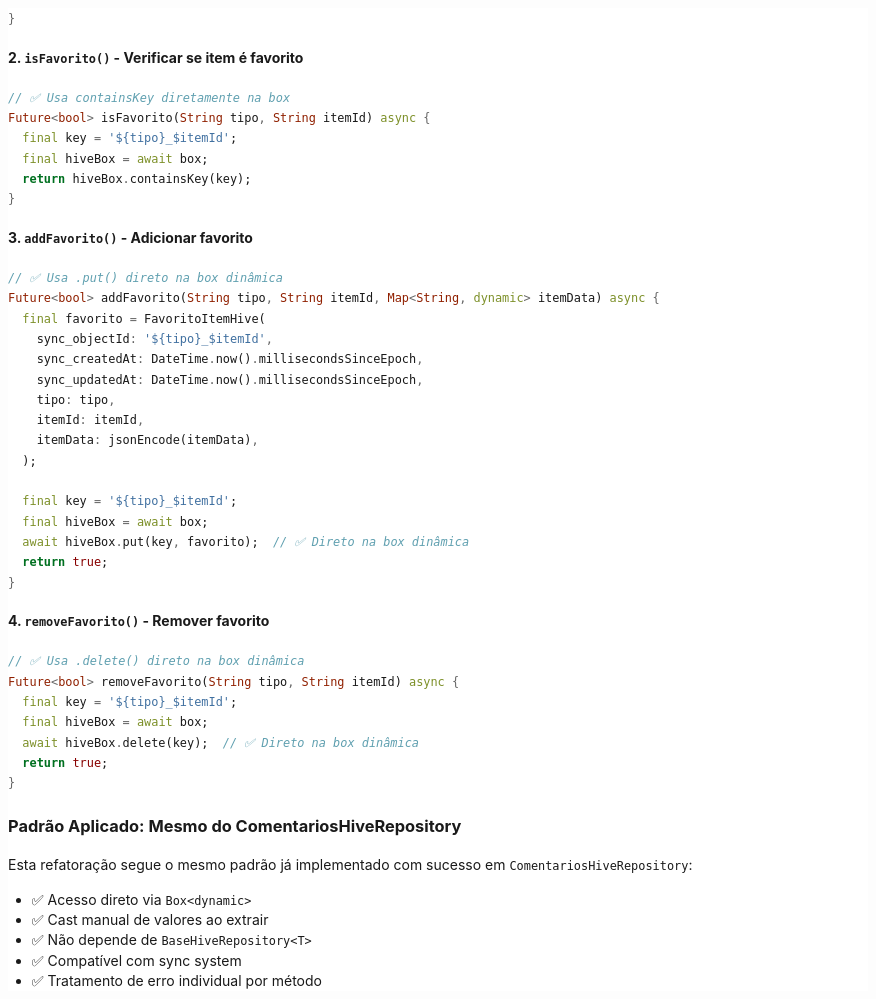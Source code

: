 ```dart
}
```

#### 2. `isFavorito()` - Verificar se item é favorito
```dart
// ✅ Usa containsKey diretamente na box
Future<bool> isFavorito(String tipo, String itemId) async {
  final key = '${tipo}_$itemId';
  final hiveBox = await box;
  return hiveBox.containsKey(key);
}
```

#### 3. `addFavorito()` - Adicionar favorito
```dart
// ✅ Usa .put() direto na box dinâmica
Future<bool> addFavorito(String tipo, String itemId, Map<String, dynamic> itemData) async {
  final favorito = FavoritoItemHive(
    sync_objectId: '${tipo}_$itemId',
    sync_createdAt: DateTime.now().millisecondsSinceEpoch,
    sync_updatedAt: DateTime.now().millisecondsSinceEpoch,
    tipo: tipo,
    itemId: itemId,
    itemData: jsonEncode(itemData),
  );

  final key = '${tipo}_$itemId';
  final hiveBox = await box;
  await hiveBox.put(key, favorito);  // ✅ Direto na box dinâmica
  return true;
}
```

#### 4. `removeFavorito()` - Remover favorito
```dart
// ✅ Usa .delete() direto na box dinâmica
Future<bool> removeFavorito(String tipo, String itemId) async {
  final key = '${tipo}_$itemId';
  final hiveBox = await box;
  await hiveBox.delete(key);  // ✅ Direto na box dinâmica
  return true;
}
```

### Padrão Aplicado: Mesmo do ComentariosHiveRepository

Esta refatoração segue o mesmo padrão já implementado com sucesso em `ComentariosHiveRepository`:

- ✅ Acesso direto via `Box<dynamic>`
- ✅ Cast manual de valores ao extrair
- ✅ Não depende de `BaseHiveRepository<T>`
- ✅ Compatível com sync system
- ✅ Tratamento de erro individual por método
